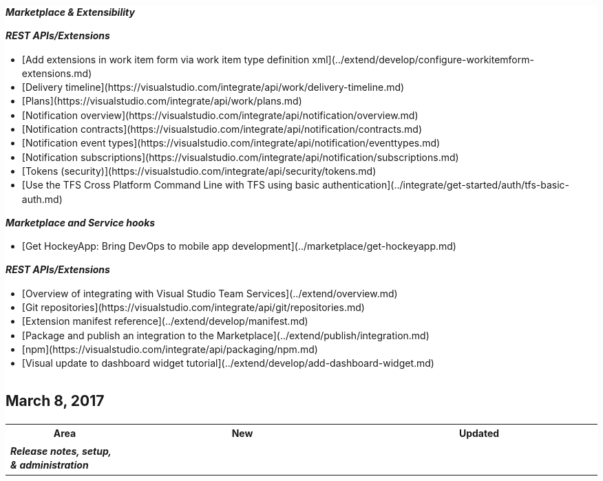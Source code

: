 </td>
</tr>



<tr valign="top">
<td>

<i><b>Marketplace & Extensibility</b></i></td>
<td>


<p><b><i>REST APIs/Extensions </i></b></p>
<ul>

<li>[Add extensions in work item form via work item type definition xml](../extend/develop/configure-workitemform-extensions.md)</li>
<li>[Delivery timeline](https://visualstudio.com/integrate/api/work/delivery-timeline.md)</li>
<li>[Plans](https://visualstudio.com/integrate/api/work/plans.md)</li>
<li>[Notification overview](https://visualstudio.com/integrate/api/notification/overview.md)</li>
<li>[Notification contracts](https://visualstudio.com/integrate/api/notification/contracts.md)</li>
<li>[Notification event types](https://visualstudio.com/integrate/api/notification/eventtypes.md)</li>
<li>[Notification subscriptions](https://visualstudio.com/integrate/api/notification/subscriptions.md)</li>
<li>[Tokens (security)](https://visualstudio.com/integrate/api/security/tokens.md)</li>
<li>[Use the TFS Cross Platform Command Line with TFS using basic authentication](../integrate/get-started/auth/tfs-basic-auth.md)</li>
</ul>
</td>

<td>
 

<p><b><i>Marketplace and Service hooks</i></b></p>
<ul>
<li>[Get HockeyApp: Bring DevOps to mobile app development](../marketplace/get-hockeyapp.md)</li>
</ul>

<p><b><i>REST APIs/Extensions </i></b></p>
<ul>
<li>[Overview of integrating with Visual Studio Team Services](../extend/overview.md)</li>
<li>[Git repositories](https://visualstudio.com/integrate/api/git/repositories.md)</li>
<li>[Extension manifest reference](../extend/develop/manifest.md)</li>
<li>[Package and publish an integration to the Marketplace](../extend/publish/integration.md)</li>
<li>[npm](https://visualstudio.com/integrate/api/packaging/npm.md)</li>
<li>[Visual update to dashboard widget tutorial](../extend/develop/add-dashboard-widget.md)</li>
</ul>
</td>
</tr>
</table>


## March 8, 2017  

<table width="100%" valign="top">
<tr align="center">
<th width="20%">Area </th>   
<th width="40%">New </th>
<th width="40%">Updated </th>
</tr>
<tr valign="top">
<td><i><b>Release notes, setup, & administration</b></i></td>
<td>
